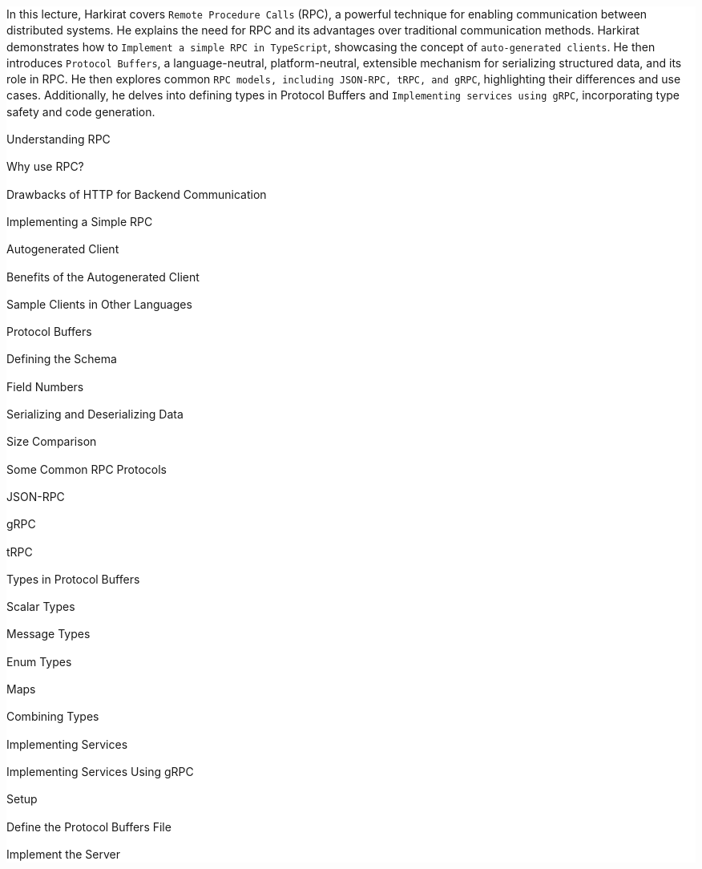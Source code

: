 In this lecture, Harkirat covers `Remote Procedure Calls` (RPC), a powerful technique for enabling communication between distributed systems. He explains the need for RPC and its advantages over traditional communication methods. Harkirat demonstrates how to `Implement a simple RPC in TypeScript`, showcasing the concept of `auto-generated clients`. He then introduces `Protocol Buffers`, a language-neutral, platform-neutral, extensible mechanism for serializing structured data, and its role in RPC. He then explores common `RPC models, including JSON-RPC, tRPC, and gRPC`, highlighting their differences and use cases. Additionally, he delves into defining types in Protocol Buffers and `Implementing services using gRPC`, incorporating type safety and code generation.

  

Understanding RPC

Why use RPC?

Drawbacks of HTTP for Backend Communication

Implementing a Simple RPC

Autogenerated Client

Benefits of the Autogenerated Client

Sample Clients in Other Languages

Protocol Buffers

Defining the Schema

Field Numbers

Serializing and Deserializing Data

Size Comparison

Some Common RPC Protocols

JSON-RPC

gRPC

tRPC

Types in Protocol Buffers

Scalar Types

Message Types

Enum Types

Maps

Combining Types

Implementing Services

Implementing Services Using gRPC

Setup

Define the Protocol Buffers File

Implement the Server
